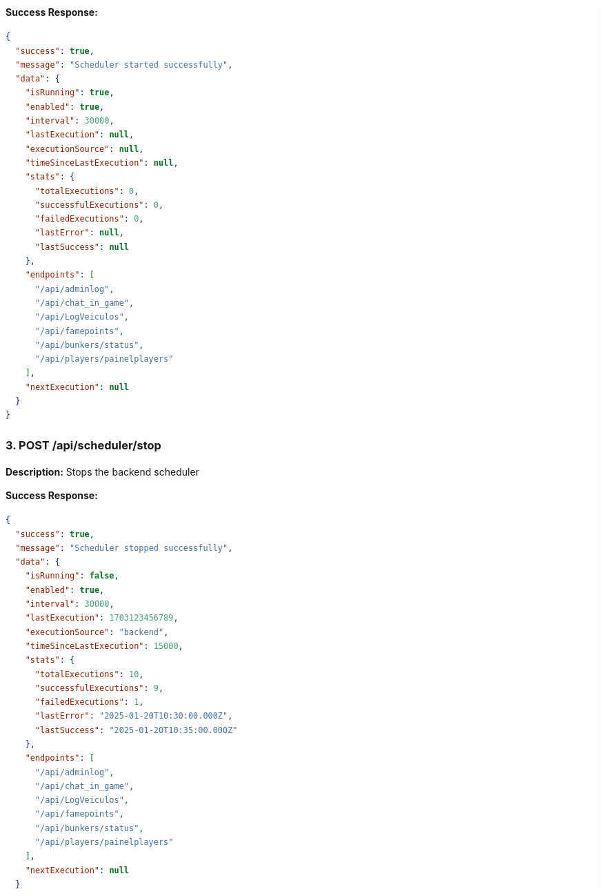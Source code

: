 **Success Response:**
```json
{
  "success": true,
  "message": "Scheduler started successfully",
  "data": {
    "isRunning": true,
    "enabled": true,
    "interval": 30000,
    "lastExecution": null,
    "executionSource": null,
    "timeSinceLastExecution": null,
    "stats": {
      "totalExecutions": 0,
      "successfulExecutions": 0,
      "failedExecutions": 0,
      "lastError": null,
      "lastSuccess": null
    },
    "endpoints": [
      "/api/adminlog",
      "/api/chat_in_game",
      "/api/LogVeiculos",
      "/api/famepoints",
      "/api/bunkers/status",
      "/api/players/painelplayers"
    ],
    "nextExecution": null
  }
}
```

### 3. POST /api/scheduler/stop

**Description:** Stops the backend scheduler

**Success Response:**
```json
{
  "success": true,
  "message": "Scheduler stopped successfully",
  "data": {
    "isRunning": false,
    "enabled": true,
    "interval": 30000,
    "lastExecution": 1703123456789,
    "executionSource": "backend",
    "timeSinceLastExecution": 15000,
    "stats": {
      "totalExecutions": 10,
      "successfulExecutions": 9,
      "failedExecutions": 1,
      "lastError": "2025-01-20T10:30:00.000Z",
      "lastSuccess": "2025-01-20T10:35:00.000Z"
    },
    "endpoints": [
      "/api/adminlog",
      "/api/chat_in_game",
      "/api/LogVeiculos",
      "/api/famepoints",
      "/api/bunkers/status",
      "/api/players/painelplayers"
    ],
    "nextExecution": null
  }
```